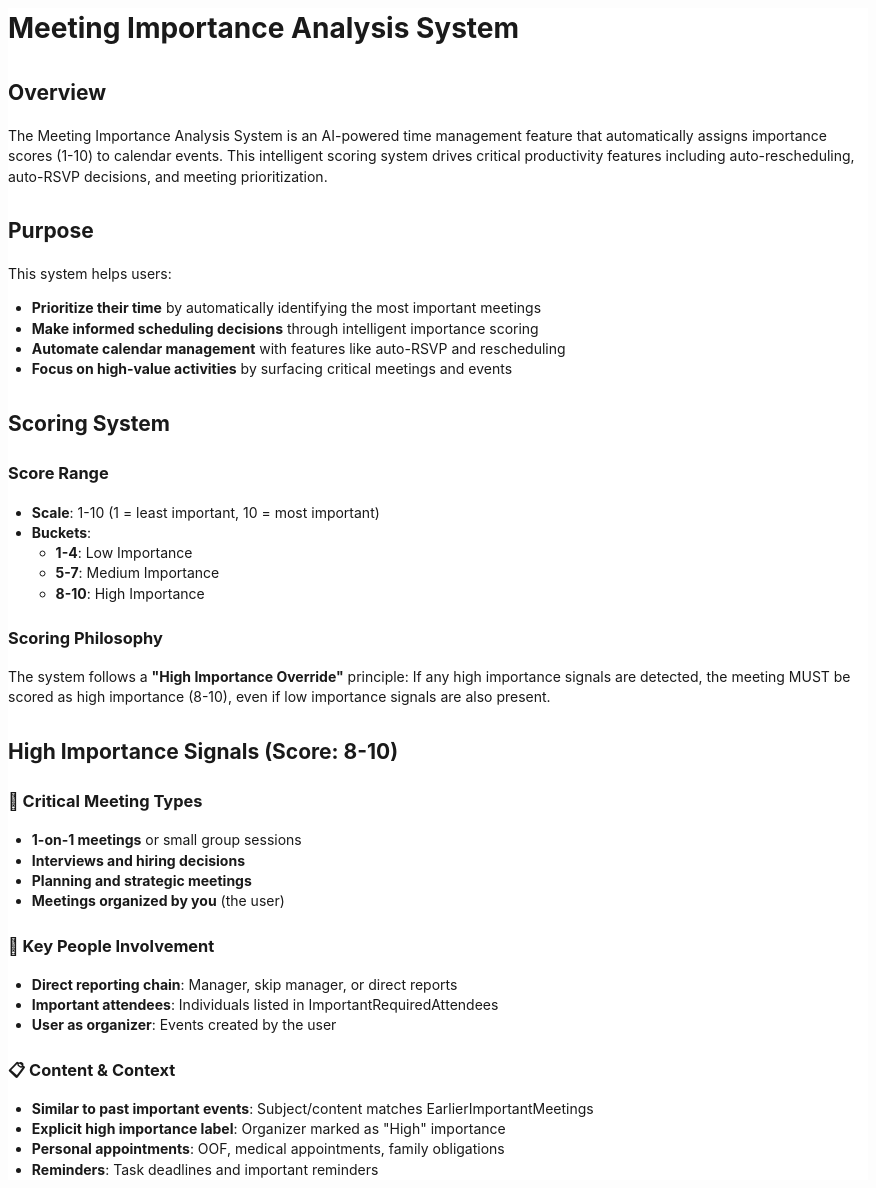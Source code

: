 # Meeting Importance Analysis System

## Overview

The Meeting Importance Analysis System is an AI-powered time management feature that automatically assigns importance scores (1-10) to calendar events. This intelligent scoring system drives critical productivity features including auto-rescheduling, auto-RSVP decisions, and meeting prioritization.

## Purpose

This system helps users:
- **Prioritize their time** by automatically identifying the most important meetings
- **Make informed scheduling decisions** through intelligent importance scoring
- **Automate calendar management** with features like auto-RSVP and rescheduling
- **Focus on high-value activities** by surfacing critical meetings and events

## Scoring System

### Score Range
- **Scale**: 1-10 (1 = least important, 10 = most important)
- **Buckets**:
  - **1-4**: Low Importance
  - **5-7**: Medium Importance  
  - **8-10**: High Importance

### Scoring Philosophy
The system follows a **"High Importance Override"** principle: If any high importance signals are detected, the meeting MUST be scored as high importance (8-10), even if low importance signals are also present.

## High Importance Signals (Score: 8-10)

### 🔴 Critical Meeting Types
- **1-on-1 meetings** or small group sessions
- **Interviews and hiring decisions**
- **Planning and strategic meetings**
- **Meetings organized by you** (the user)

### 👥 Key People Involvement
- **Direct reporting chain**: Manager, skip manager, or direct reports
- **Important attendees**: Individuals listed in ImportantRequiredAttendees
- **User as organizer**: Events created by the user

### 📋 Content & Context
- **Similar to past important events**: Subject/content matches EarlierImportantMeetings
- **Explicit high importance label**: Organizer marked as "High" importance
- **Personal appointments**: OOF, medical appointments, family obligations
- **Reminders**: Task deadlines and important reminders
